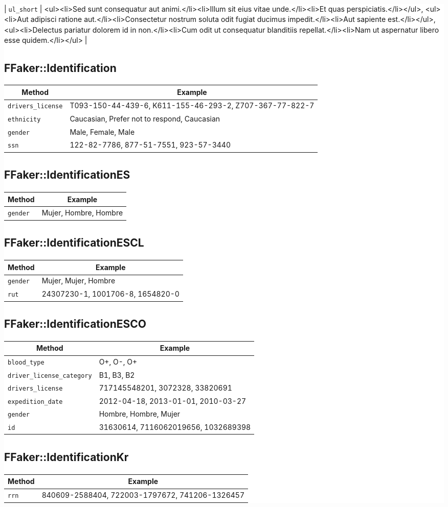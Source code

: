 | `ul_short` | &lt;ul&gt;&lt;li&gt;Sed sunt consequatur aut animi.&lt;/li&gt;&lt;li&gt;Illum sit eius vitae unde.&lt;/li&gt;&lt;li&gt;Et quas perspiciatis.&lt;/li&gt;&lt;/ul&gt;, &lt;ul&gt;&lt;li&gt;Aut adipisci ratione aut.&lt;/li&gt;&lt;li&gt;Consectetur nostrum soluta odit fugiat ducimus impedit.&lt;/li&gt;&lt;li&gt;Aut sapiente est.&lt;/li&gt;&lt;/ul&gt;, &lt;ul&gt;&lt;li&gt;Delectus pariatur dolorem id in non.&lt;/li&gt;&lt;li&gt;Cum odit ut consequatur blanditiis repellat.&lt;/li&gt;&lt;li&gt;Nam ut aspernatur libero esse quidem.&lt;/li&gt;&lt;/ul&gt; |

## FFaker::Identification

| Method | Example |
| ------ | ------- |
| `drivers_license` | T093-150-44-439-6, K611-155-46-293-2, Z707-367-77-822-7 |
| `ethnicity` | Caucasian, Prefer not to respond, Caucasian |
| `gender` | Male, Female, Male |
| `ssn` | 122-82-7786, 877-51-7551, 923-57-3440 |

## FFaker::IdentificationES

| Method | Example |
| ------ | ------- |
| `gender` | Mujer, Hombre, Hombre |

## FFaker::IdentificationESCL

| Method | Example |
| ------ | ------- |
| `gender` | Mujer, Mujer, Hombre |
| `rut` | 24307230-1, 1001706-8, 1654820-0 |

## FFaker::IdentificationESCO

| Method | Example |
| ------ | ------- |
| `blood_type` | O+, O-, O+ |
| `driver_license_category` | B1, B3, B2 |
| `drivers_license` | 717145548201, 3072328, 33820691 |
| `expedition_date` | 2012-04-18, 2013-01-01, 2010-03-27 |
| `gender` | Hombre, Hombre, Mujer |
| `id` | 31630614, 7116062019656, 1032689398 |

## FFaker::IdentificationKr

| Method | Example |
| ------ | ------- |
| `rrn` | 840609-2588404, 722003-1797672, 741206-1326457 |
